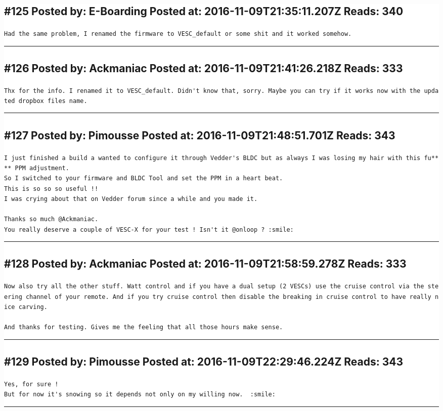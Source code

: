 ## \#125 Posted by: E-Boarding Posted at: 2016-11-09T21:35:11.207Z Reads: 340

```
Had the same problem, I renamed the firmware to VESC_default or some shit and it worked somehow.
```

---
## \#126 Posted by: Ackmaniac Posted at: 2016-11-09T21:41:26.218Z Reads: 333

```
Thx for the info. I renamed it to VESC_default. Didn't know that, sorry. Maybe you can try if it works now with the updated dropbox files name.
```

---
## \#127 Posted by: Pimousse Posted at: 2016-11-09T21:48:51.701Z Reads: 343

```
I just finished a build a wanted to configure it through Vedder's BLDC but as always I was losing my hair with this fu**** PPM adjustment.
So I switched to your firmware and BLDC Tool and set the PPM in a heart beat.
This is so so so useful !!
I was crying about that on Vedder forum since a while and you made it.

Thanks so much @Ackmaniac.
You really deserve a couple of VESC-X for your test ! Isn't it @onloop ? :smile:
```

---
## \#128 Posted by: Ackmaniac Posted at: 2016-11-09T21:58:59.278Z Reads: 333

```
Now also try all the other stuff. Watt control and if you have a dual setup (2 VESCs) use the cruise control via the steering channel of your remote. And if you try cruise control then disable the breaking in cruise control to have really nice carving. 

And thanks for testing. Gives me the feeling that all those hours make sense.
```

---
## \#129 Posted by: Pimousse Posted at: 2016-11-09T22:29:46.224Z Reads: 343

```
Yes, for sure !
But for now it's snowing so it depends not only on my willing now.  :smile:
```

---